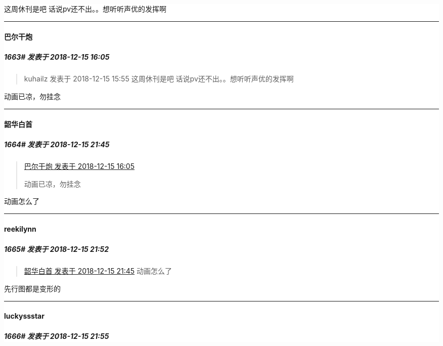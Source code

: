
这周休刊是吧 话说pv还不出。。想听听声优的发挥啊







*****

####  巴尔干炮  
##### 1663#       发表于 2018-12-15 16:05



<blockquote>kuhailz 发表于 2018-12-15 15:55
这周休刊是吧 话说pv还不出。。想听听声优的发挥啊</blockquote>
动画已凉，勿挂念







*****

####  韶华白首  
##### 1664#       发表于 2018-12-15 21:45



<blockquote><a href="httphttps://bbs.saraba1st.com/2b/forum.php?mod=redirect&amp;goto=findpost&amp;pid=41952622&amp;ptid=1552818" target="_blank">巴尔干炮 发表于 2018-12-15 16:05</a>

动画已凉，勿挂念</blockquote>
动画怎么了







*****

####  reekilynn  
##### 1665#       发表于 2018-12-15 21:52



<blockquote><a href="httphttps://bbs.saraba1st.com/2b/forum.php?mod=redirect&amp;goto=findpost&amp;pid=41955555&amp;ptid=1552818" target="_blank">韶华白首 发表于 2018-12-15 21:45</a>
动画怎么了</blockquote>
先行图都是变形的







*****

####  luckyssstar  
##### 1666#       发表于 2018-12-15 21:55
